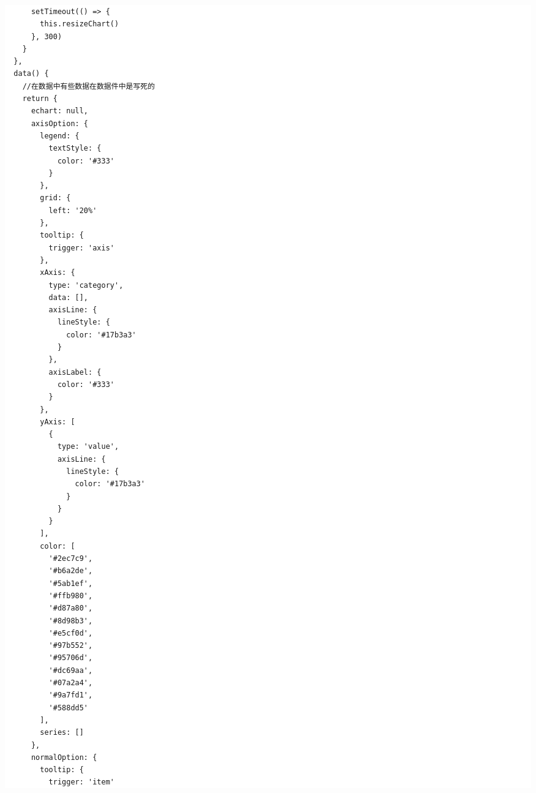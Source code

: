```html
      setTimeout(() => {
        this.resizeChart()
      }, 300)
    }
  },
  data() {
    //在数据中有些数据在数据件中是写死的
    return {
      echart: null,
      axisOption: {
        legend: {
          textStyle: {
            color: '#333'
          }
        },
        grid: {
          left: '20%'
        },
        tooltip: {
          trigger: 'axis'
        },
        xAxis: {
          type: 'category',
          data: [],
          axisLine: {
            lineStyle: {
              color: '#17b3a3'
            }
          },
          axisLabel: {
            color: '#333'
          }
        },
        yAxis: [
          {
            type: 'value',
            axisLine: {
              lineStyle: {
                color: '#17b3a3'
              }
            }
          }
        ],
        color: [
          '#2ec7c9',
          '#b6a2de',
          '#5ab1ef',
          '#ffb980',
          '#d87a80',
          '#8d98b3',
          '#e5cf0d',
          '#97b552',
          '#95706d',
          '#dc69aa',
          '#07a2a4',
          '#9a7fd1',
          '#588dd5'
        ],
        series: []
      },
      normalOption: {
        tooltip: {
          trigger: 'item'
```